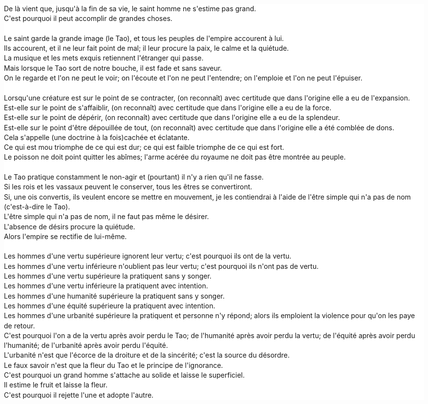 <div class='line'>De là vient que, jusqu'à la fin de sa vie, le saint homme ne s'estime pas grand.</div>
<div class='line'>C'est pourquoi il peut accomplir de grandes choses.</div>
<br/>
</div>
<div class='block'>
<div class='line'>Le saint garde la grande image (le Tao), et tous les peuples de l'empire accourent à lui.</div>
<div class='line'>Ils accourent, et il ne leur fait point de mal; il leur procure la paix, le calme et la quiétude.</div>
<div class='line'>La musique et les mets exquis retiennent l'étranger qui passe.</div>
<div class='line'>Mais lorsque le Tao sort de notre bouche, il est fade et sans saveur.</div>
<div class='line'>On le regarde et l'on ne peut le voir; on l'écoute et l'on ne peut l'entendre; on l'emploie et l'on ne peut l'épuiser.</div>
<br/>
</div>
<div class='block'>
<div class='line'>Lorsqu'une créature est sur le point de se contracter, (on reconnaît) avec certitude que dans l'origine elle a eu de l'expansion.</div>
<div class='line'>Est-elle sur le point de s'affaiblir, (on reconnaît) avec certitude que dans l'origine elle a eu de la force.</div>
<div class='line'>Est-elle sur le point de dépérir, (on reconnaît) avec certitude que dans l'origine elle a eu de la splendeur.</div>
<div class='line'>Est-elle sur le point d'être dépouillée de tout, (on reconnaît) avec certitude que dans l'origine elle a été comblée de dons.</div>
<div class='line'>Cela s'appelle (une doctrine à la fois)cachée et éclatante.</div>
<div class='line'>Ce qui est mou triomphe de ce qui est dur; ce qui est faible triomphe de ce qui est fort.</div>
<div class='line'>Le poisson ne doit point quitter les abîmes; l'arme acérée du royaume ne doit pas être montrée au peuple.</div>
<br/>
</div>
<div class='block'>
<div class='line'>Le Tao pratique constamment le non-agir et (pourtant) il n'y a rien qu'il ne fasse.</div>
<div class='line'>Si les rois et les vassaux peuvent le conserver, tous les êtres se convertiront.</div>
<div class='line'>Si, une ois convertis, ils veulent encore se mettre en mouvement, je les contiendrai à l'aide de l'être simple qui n'a pas de nom (c'est-à-dire le Tao).</div>
<div class='line'>L'être simple qui n'a pas de nom, il ne faut pas même le désirer.</div>
<div class='line'>L'absence de désirs procure la quiétude.</div>
<div class='line'>Alors l'empire se rectifie de lui-même.</div>
<br/>
</div>
<div class='block'>
<div class='line'>Les hommes d'une vertu supérieure ignorent leur vertu; c'est pourquoi ils ont de la vertu.</div>
<div class='line'>Les hommes d'une vertu inférieure n'oublient pas leur vertu; c'est pourquoi ils n'ont pas de vertu.</div>
<div class='line'>Les hommes d'une vertu supérieure la pratiquent sans y songer.</div>
<div class='line'>Les hommes d'une vertu inférieure la pratiquent avec intention.</div>
<div class='line'>Les hommes d'une humanité supérieure la pratiquent sans y songer.</div>
<div class='line'>Les hommes d'une équité supérieure la pratiquent avec intention.</div>
<div class='line'>Les hommes d'une urbanité supérieure la pratiquent et personne n'y répond; alors ils emploient la violence pour qu'on les paye de retour.</div>
<div class='line'>C'est pourquoi l'on a de la vertu après avoir perdu le Tao; de l'humanité après avoir perdu la vertu; de l'équité après avoir perdu l'humanité; de l'urbanité après avoir perdu l'équité.</div>
<div class='line'>L'urbanité n'est que l'écorce de la droiture et de la sincérité; c'est la source du désordre.</div>
<div class='line'>Le faux savoir n'est que la fleur du Tao et le principe de l'ignorance.</div>
<div class='line'>C'est pourquoi un grand homme s'attache au solide et laisse le superficiel.</div>
<div class='line'>Il estime le fruit et laisse la fleur.</div>
<div class='line'>C'est pourquoi il rejette l'une et adopte l'autre.</div>